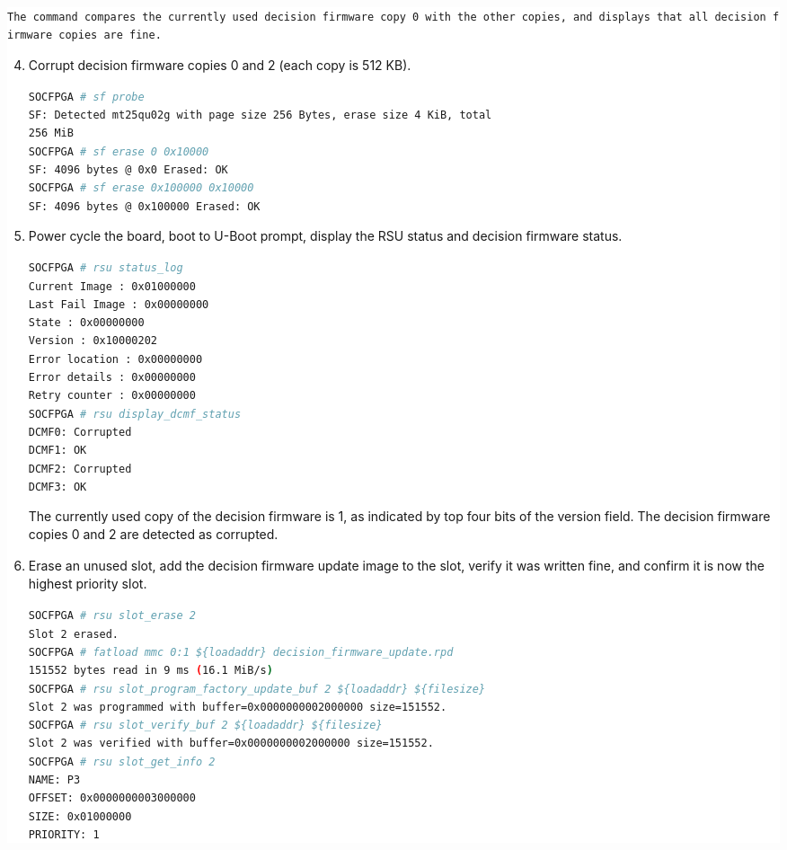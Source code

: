     The command compares the currently used decision firmware copy 0 with the other copies, and displays that all decision firmware copies are fine. 

4. Corrupt decision firmware copies 0 and 2 (each copy is 512 KB). 

    ```bash 
    SOCFPGA # sf probe 
    SF: Detected mt25qu02g with page size 256 Bytes, erase size 4 KiB, total 
    256 MiB 
    SOCFPGA # sf erase 0 0x10000 
    SF: 4096 bytes @ 0x0 Erased: OK 
    SOCFPGA # sf erase 0x100000 0x10000 
    SF: 4096 bytes @ 0x100000 Erased: OK 
    ```

5. Power cycle the board, boot to U-Boot prompt, display the RSU status and decision firmware status.

    ```bash 
    SOCFPGA # rsu status_log 
    Current Image : 0x01000000 
    Last Fail Image : 0x00000000 
    State : 0x00000000 
    Version : 0x10000202 
    Error location : 0x00000000 
    Error details : 0x00000000 
    Retry counter : 0x00000000 
    SOCFPGA # rsu display_dcmf_status 
    DCMF0: Corrupted 
    DCMF1: OK 
    DCMF2: Corrupted 
    DCMF3: OK 
    ```

    The currently used copy of the decision firmware is 1, as indicated by top four bits of the version field. The decision firmware copies 0 and 2 are detected as corrupted. 

6. Erase an unused slot, add the decision firmware update image to the slot, verify it was written fine, and confirm it is now the highest priority slot.

    ```bash 
    SOCFPGA # rsu slot_erase 2 
    Slot 2 erased. 
    SOCFPGA # fatload mmc 0:1 ${loadaddr} decision_firmware_update.rpd 
    151552 bytes read in 9 ms (16.1 MiB/s) 
    SOCFPGA # rsu slot_program_factory_update_buf 2 ${loadaddr} ${filesize} 
    Slot 2 was programmed with buffer=0x0000000002000000 size=151552. 
    SOCFPGA # rsu slot_verify_buf 2 ${loadaddr} ${filesize} 
    Slot 2 was verified with buffer=0x0000000002000000 size=151552. 
    SOCFPGA # rsu slot_get_info 2 
    NAME: P3 
    OFFSET: 0x0000000003000000 
    SIZE: 0x01000000 
    PRIORITY: 1 
    ```
